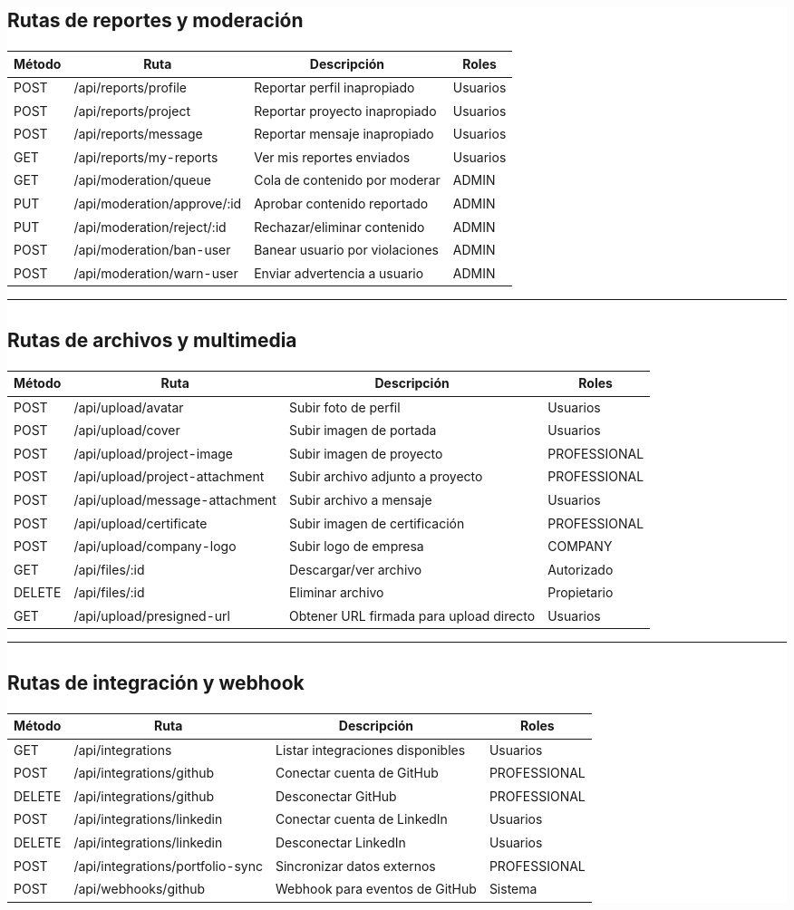 
## Rutas de reportes y moderación

| Método | Ruta                             | Descripción                                      | Roles             |
|--------|----------------------------------|--------------------------------------------------|-------------------|
| POST   | /api/reports/profile             | Reportar perfil inapropiado                     | Usuarios          |
| POST   | /api/reports/project             | Reportar proyecto inapropiado                   | Usuarios          |
| POST   | /api/reports/message             | Reportar mensaje inapropiado                    | Usuarios          |
| GET    | /api/reports/my-reports          | Ver mis reportes enviados                        | Usuarios          |
| GET    | /api/moderation/queue            | Cola de contenido por moderar                    | ADMIN             |
| PUT    | /api/moderation/approve/:id      | Aprobar contenido reportado                      | ADMIN             |
| PUT    | /api/moderation/reject/:id       | Rechazar/eliminar contenido                      | ADMIN             |
| POST   | /api/moderation/ban-user         | Banear usuario por violaciones                   | ADMIN             |
| POST   | /api/moderation/warn-user        | Enviar advertencia a usuario                     | ADMIN             |

---

## Rutas de archivos y multimedia

| Método | Ruta                             | Descripción                                      | Roles             |
|--------|----------------------------------|--------------------------------------------------|-------------------|
| POST   | /api/upload/avatar               | Subir foto de perfil                             | Usuarios          |
| POST   | /api/upload/cover                | Subir imagen de portada                          | Usuarios          |
| POST   | /api/upload/project-image        | Subir imagen de proyecto                         | PROFESSIONAL      |
| POST   | /api/upload/project-attachment   | Subir archivo adjunto a proyecto                | PROFESSIONAL      |
| POST   | /api/upload/message-attachment   | Subir archivo a mensaje                          | Usuarios          |
| POST   | /api/upload/certificate          | Subir imagen de certificación                    | PROFESSIONAL      |
| POST   | /api/upload/company-logo         | Subir logo de empresa                            | COMPANY           |
| GET    | /api/files/:id                   | Descargar/ver archivo                            | Autorizado        |
| DELETE | /api/files/:id                   | Eliminar archivo                                 | Propietario       |
| GET    | /api/upload/presigned-url        | Obtener URL firmada para upload directo         | Usuarios          |

---

## Rutas de integración y webhook

| Método | Ruta                             | Descripción                                      | Roles             |
|--------|----------------------------------|--------------------------------------------------|-------------------|
| GET    | /api/integrations                | Listar integraciones disponibles                | Usuarios          |
| POST   | /api/integrations/github         | Conectar cuenta de GitHub                        | PROFESSIONAL      |
| DELETE | /api/integrations/github         | Desconectar GitHub                               | PROFESSIONAL      |
| POST   | /api/integrations/linkedin       | Conectar cuenta de LinkedIn                      | Usuarios          |
| DELETE | /api/integrations/linkedin       | Desconectar LinkedIn                             | Usuarios          |
| POST   | /api/integrations/portfolio-sync | Sincronizar datos externos                       | PROFESSIONAL      |
| POST   | /api/webhooks/github             | Webhook para eventos de GitHub                   | Sistema           |